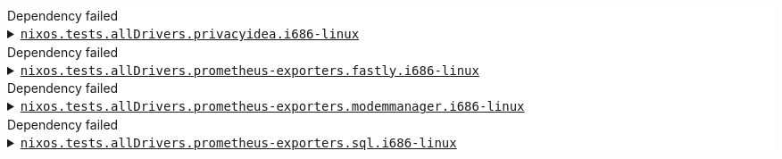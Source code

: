 </details>
</td>
<td>Dependency failed</td>
</tr>
<tr>
<td>
<details><summary>
<tt><a href='https://hydra.nixos.org/build/187515900'>nixos.tests.allDrivers.privacyidea.i686-linux</a></tt>
</summary></details>
</td>
<td>Dependency failed</td>
</tr>
<tr>
<td>
<details><summary>
<tt><a href='https://hydra.nixos.org/build/187535502'>nixos.tests.allDrivers.prometheus-exporters.fastly.i686-linux</a></tt>
</summary></details>
</td>
<td>Dependency failed</td>
</tr>
<tr>
<td>
<details><summary>
<tt><a href='https://hydra.nixos.org/build/187525060'>nixos.tests.allDrivers.prometheus-exporters.modemmanager.i686-linux</a></tt>
</summary></details>
</td>
<td>Dependency failed</td>
</tr>
<tr>
<td>
<details><summary>
<tt><a href='https://hydra.nixos.org/build/187559502'>nixos.tests.allDrivers.prometheus-exporters.sql.i686-linux</a></tt>
</summary>
<ul>
<li>